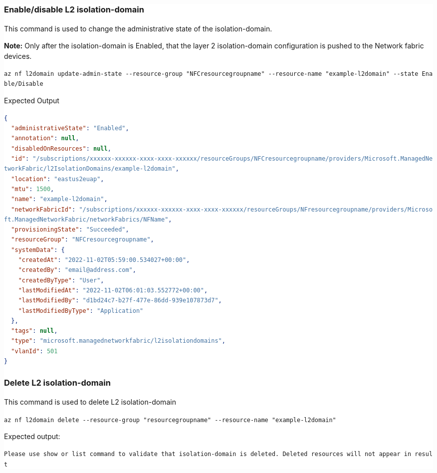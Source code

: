 ### Enable/disable L2 isolation-domain

This command is used to change the administrative state of the isolation-domain.

**Note:**
Only after the isolation-domain is Enabled, that the layer 2 isolation-domain configuration is pushed to the Network fabric devices.

```azurecli
az nf l2domain update-admin-state --resource-group "NFCresourcegroupname" --resource-name "example-l2domain" --state Enable/Disable
```

Expected Output

```json
{
  "administrativeState": "Enabled",
  "annotation": null,
  "disabledOnResources": null,
  "id": "/subscriptions/xxxxxx-xxxxxx-xxxx-xxxx-xxxxxx/resourceGroups/NFCresourcegroupname/providers/Microsoft.ManagedNetworkFabric/l2IsolationDomains/example-l2domain",
  "location": "eastus2euap",
  "mtu": 1500,
  "name": "example-l2domain",
  "networkFabricId": "/subscriptions/xxxxxx-xxxxxx-xxxx-xxxx-xxxxxx/resourceGroups/NFresourcegroupname/providers/Microsoft.ManagedNetworkFabric/networkFabrics/NFName",
  "provisioningState": "Succeeded",
  "resourceGroup": "NFCresourcegroupname",
  "systemData": {
    "createdAt": "2022-11-02T05:59:00.534027+00:00",
    "createdBy": "email@address.com",
    "createdByType": "User",
    "lastModifiedAt": "2022-11-02T06:01:03.552772+00:00",
    "lastModifiedBy": "d1bd24c7-b27f-477e-86dd-939e107873d7",
    "lastModifiedByType": "Application"
  },
  "tags": null,
  "type": "microsoft.managednetworkfabric/l2isolationdomains",
  "vlanId": 501
}
```

### Delete L2 isolation-domain

This command is used to delete L2 isolation-domain

```azurecli
az nf l2domain delete --resource-group "resourcegroupname" --resource-name "example-l2domain"
```

Expected output:

```output
Please use show or list command to validate that isolation-domain is deleted. Deleted resources will not appear in result
```

